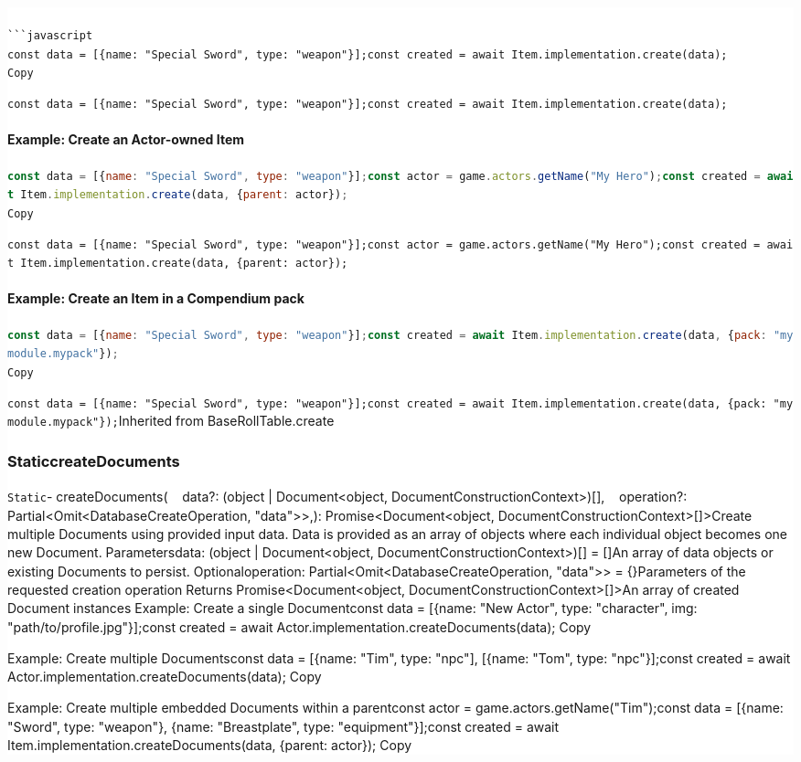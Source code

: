 ```

```javascript
const data = [{name: "Special Sword", type: "weapon"}];const created = await Item.implementation.create(data);
Copy
```

`const data = [{name: "Special Sword", type: "weapon"}];const created = await Item.implementation.create(data);`
#### Example: Create an Actor-owned Item

```javascript
const data = [{name: "Special Sword", type: "weapon"}];const actor = game.actors.getName("My Hero");const created = await Item.implementation.create(data, {parent: actor});
Copy
```

`const data = [{name: "Special Sword", type: "weapon"}];const actor = game.actors.getName("My Hero");const created = await Item.implementation.create(data, {parent: actor});`
#### Example: Create an Item in a Compendium pack

```javascript
const data = [{name: "Special Sword", type: "weapon"}];const created = await Item.implementation.create(data, {pack: "mymodule.mypack"});
Copy
```

`const data = [{name: "Special Sword", type: "weapon"}];const created = await Item.implementation.create(data, {pack: "mymodule.mypack"});`Inherited from BaseRollTable.create


### StaticcreateDocuments

`Static`- createDocuments(    data?: (object | Document<object, DocumentConstructionContext>)[],    operation?: Partial<Omit<DatabaseCreateOperation, "data">>,): Promise<Document<object, DocumentConstructionContext>[]>Create multiple Documents using provided input data.
Data is provided as an array of objects where each individual object becomes one new Document.
Parametersdata: (object | Document<object, DocumentConstructionContext>)[] = []An array of data objects or existing Documents to persist.
Optionaloperation: Partial<Omit<DatabaseCreateOperation, "data">> = {}Parameters of the requested creation
operation
Returns Promise<Document<object, DocumentConstructionContext>[]>An array of created Document instances
Example: Create a single Documentconst data = [{name: "New Actor", type: "character", img: "path/to/profile.jpg"}];const created = await Actor.implementation.createDocuments(data);
Copy

Example: Create multiple Documentsconst data = [{name: "Tim", type: "npc"], [{name: "Tom", type: "npc"}];const created = await Actor.implementation.createDocuments(data);
Copy

Example: Create multiple embedded Documents within a parentconst actor = game.actors.getName("Tim");const data = [{name: "Sword", type: "weapon"}, {name: "Breastplate", type: "equipment"}];const created = await Item.implementation.createDocuments(data, {parent: actor});
Copy
